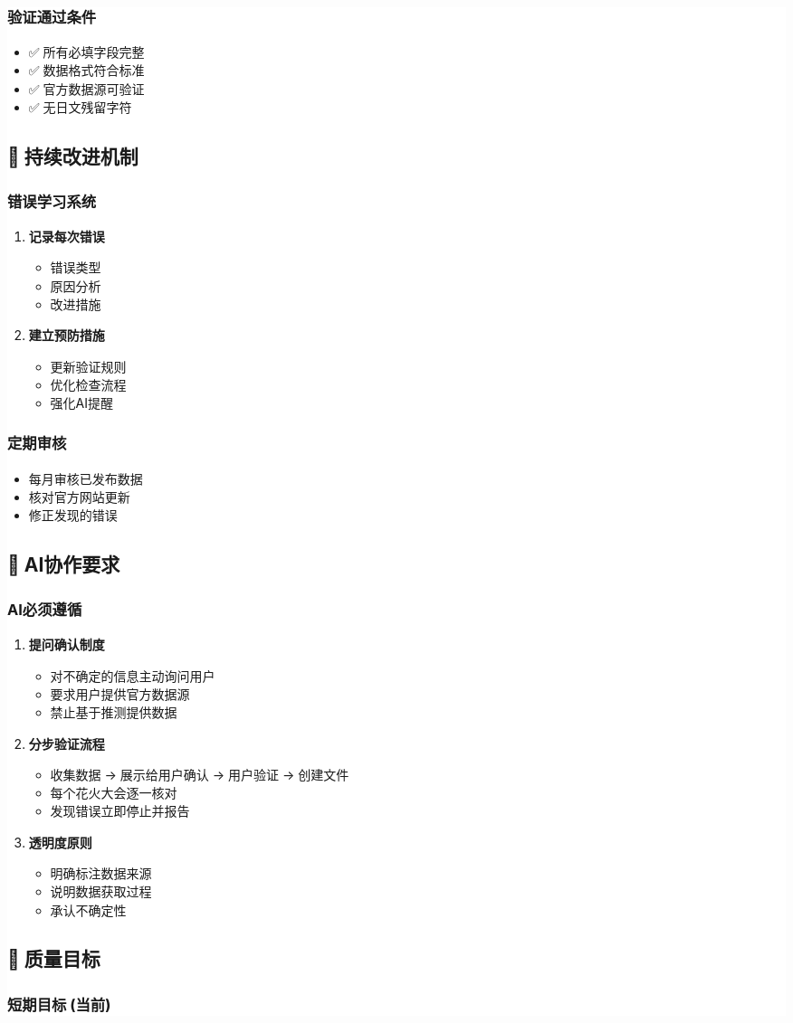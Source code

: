 ### **验证通过条件**

- ✅ 所有必填字段完整
- ✅ 数据格式符合标准
- ✅ 官方数据源可验证
- ✅ 无日文残留字符

## 🔄 **持续改进机制**

### **错误学习系统**

1. **记录每次错误**

   - 错误类型
   - 原因分析
   - 改进措施

2. **建立预防措施**
   - 更新验证规则
   - 优化检查流程
   - 强化AI提醒

### **定期审核**

- 每月审核已发布数据
- 核对官方网站更新
- 修正发现的错误

## 📝 **AI协作要求**

### **AI必须遵循**

1. **提问确认制度**

   - 对不确定的信息主动询问用户
   - 要求用户提供官方数据源
   - 禁止基于推测提供数据

2. **分步验证流程**

   - 收集数据 → 展示给用户确认 → 用户验证 → 创建文件
   - 每个花火大会逐一核对
   - 发现错误立即停止并报告

3. **透明度原则**
   - 明确标注数据来源
   - 说明数据获取过程
   - 承认不确定性

## 🎯 **质量目标**

### **短期目标 (当前)**
